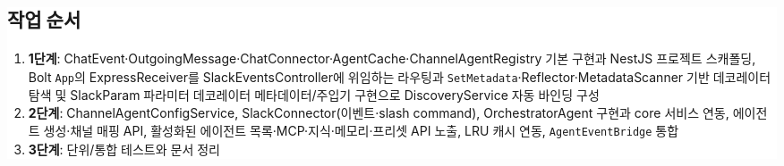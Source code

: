 ## 작업 순서

1. **1단계**: ChatEvent·OutgoingMessage·ChatConnector·AgentCache·ChannelAgentRegistry 기본 구현과 NestJS 프로젝트 스캐폴딩, Bolt `App`의 ExpressReceiver를 SlackEventsController에 위임하는 라우팅과 `SetMetadata`·Reflector·MetadataScanner 기반 데코레이터 탐색 및 SlackParam 파라미터 데코레이터 메타데이터/주입기 구현으로 DiscoveryService 자동 바인딩 구성
2. **2단계**: ChannelAgentConfigService, SlackConnector(이벤트·slash command), OrchestratorAgent 구현과 core 서비스 연동, 에이전트 생성·채널 매핑 API, 활성화된 에이전트 목록·MCP·지식·메모리·프리셋 API 노출, LRU 캐시 연동, `AgentEventBridge` 통합
3. **3단계**: 단위/통합 테스트와 문서 정리
